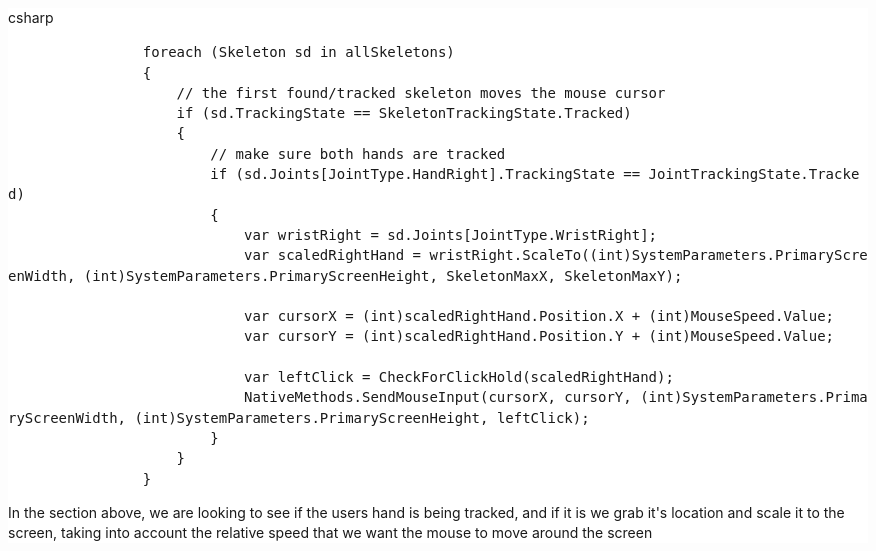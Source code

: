<span class="hidden">csharp</span>

<div class="preview">
<pre class="csharp">&nbsp;&nbsp;&nbsp;&nbsp;&nbsp;&nbsp;&nbsp;&nbsp;&nbsp;&nbsp;&nbsp;&nbsp;&nbsp;&nbsp;&nbsp;&nbsp;<span class="cs__keyword">foreach</span>&nbsp;(Skeleton&nbsp;sd&nbsp;<span class="cs__keyword">in</span>&nbsp;allSkeletons)&nbsp;
&nbsp;&nbsp;&nbsp;&nbsp;&nbsp;&nbsp;&nbsp;&nbsp;&nbsp;&nbsp;&nbsp;&nbsp;&nbsp;&nbsp;&nbsp;&nbsp;{&nbsp;
&nbsp;&nbsp;&nbsp;&nbsp;&nbsp;&nbsp;&nbsp;&nbsp;&nbsp;&nbsp;&nbsp;&nbsp;&nbsp;&nbsp;&nbsp;&nbsp;&nbsp;&nbsp;&nbsp;&nbsp;<span class="cs__com">//&nbsp;the&nbsp;first&nbsp;found/tracked&nbsp;skeleton&nbsp;moves&nbsp;the&nbsp;mouse&nbsp;cursor</span>&nbsp;
&nbsp;&nbsp;&nbsp;&nbsp;&nbsp;&nbsp;&nbsp;&nbsp;&nbsp;&nbsp;&nbsp;&nbsp;&nbsp;&nbsp;&nbsp;&nbsp;&nbsp;&nbsp;&nbsp;&nbsp;<span class="cs__keyword">if</span>&nbsp;(sd.TrackingState&nbsp;==&nbsp;SkeletonTrackingState.Tracked)&nbsp;
&nbsp;&nbsp;&nbsp;&nbsp;&nbsp;&nbsp;&nbsp;&nbsp;&nbsp;&nbsp;&nbsp;&nbsp;&nbsp;&nbsp;&nbsp;&nbsp;&nbsp;&nbsp;&nbsp;&nbsp;{&nbsp;
&nbsp;&nbsp;&nbsp;&nbsp;&nbsp;&nbsp;&nbsp;&nbsp;&nbsp;&nbsp;&nbsp;&nbsp;&nbsp;&nbsp;&nbsp;&nbsp;&nbsp;&nbsp;&nbsp;&nbsp;&nbsp;&nbsp;&nbsp;&nbsp;<span class="cs__com">//&nbsp;make&nbsp;sure&nbsp;both&nbsp;hands&nbsp;are&nbsp;tracked</span>&nbsp;
&nbsp;&nbsp;&nbsp;&nbsp;&nbsp;&nbsp;&nbsp;&nbsp;&nbsp;&nbsp;&nbsp;&nbsp;&nbsp;&nbsp;&nbsp;&nbsp;&nbsp;&nbsp;&nbsp;&nbsp;&nbsp;&nbsp;&nbsp;&nbsp;<span class="cs__keyword">if</span>&nbsp;(sd.Joints[JointType.HandRight].TrackingState&nbsp;==&nbsp;JointTrackingState.Tracked)&nbsp;
&nbsp;&nbsp;&nbsp;&nbsp;&nbsp;&nbsp;&nbsp;&nbsp;&nbsp;&nbsp;&nbsp;&nbsp;&nbsp;&nbsp;&nbsp;&nbsp;&nbsp;&nbsp;&nbsp;&nbsp;&nbsp;&nbsp;&nbsp;&nbsp;{&nbsp;
&nbsp;&nbsp;&nbsp;&nbsp;&nbsp;&nbsp;&nbsp;&nbsp;&nbsp;&nbsp;&nbsp;&nbsp;&nbsp;&nbsp;&nbsp;&nbsp;&nbsp;&nbsp;&nbsp;&nbsp;&nbsp;&nbsp;&nbsp;&nbsp;&nbsp;&nbsp;&nbsp;&nbsp;var&nbsp;wristRight&nbsp;=&nbsp;sd.Joints[JointType.WristRight];&nbsp;
&nbsp;&nbsp;&nbsp;&nbsp;&nbsp;&nbsp;&nbsp;&nbsp;&nbsp;&nbsp;&nbsp;&nbsp;&nbsp;&nbsp;&nbsp;&nbsp;&nbsp;&nbsp;&nbsp;&nbsp;&nbsp;&nbsp;&nbsp;&nbsp;&nbsp;&nbsp;&nbsp;&nbsp;var&nbsp;scaledRightHand&nbsp;=&nbsp;wristRight.ScaleTo((<span class="cs__keyword">int</span>)SystemParameters.PrimaryScreenWidth,&nbsp;(<span class="cs__keyword">int</span>)SystemParameters.PrimaryScreenHeight,&nbsp;SkeletonMaxX,&nbsp;SkeletonMaxY);&nbsp;
&nbsp;
&nbsp;&nbsp;&nbsp;&nbsp;&nbsp;&nbsp;&nbsp;&nbsp;&nbsp;&nbsp;&nbsp;&nbsp;&nbsp;&nbsp;&nbsp;&nbsp;&nbsp;&nbsp;&nbsp;&nbsp;&nbsp;&nbsp;&nbsp;&nbsp;&nbsp;&nbsp;&nbsp;&nbsp;var&nbsp;cursorX&nbsp;=&nbsp;(<span class="cs__keyword">int</span>)scaledRightHand.Position.X&nbsp;&#43;&nbsp;(<span class="cs__keyword">int</span>)MouseSpeed.Value;&nbsp;
&nbsp;&nbsp;&nbsp;&nbsp;&nbsp;&nbsp;&nbsp;&nbsp;&nbsp;&nbsp;&nbsp;&nbsp;&nbsp;&nbsp;&nbsp;&nbsp;&nbsp;&nbsp;&nbsp;&nbsp;&nbsp;&nbsp;&nbsp;&nbsp;&nbsp;&nbsp;&nbsp;&nbsp;var&nbsp;cursorY&nbsp;=&nbsp;(<span class="cs__keyword">int</span>)scaledRightHand.Position.Y&nbsp;&#43;&nbsp;(<span class="cs__keyword">int</span>)MouseSpeed.Value;&nbsp;
&nbsp;
&nbsp;&nbsp;&nbsp;&nbsp;&nbsp;&nbsp;&nbsp;&nbsp;&nbsp;&nbsp;&nbsp;&nbsp;&nbsp;&nbsp;&nbsp;&nbsp;&nbsp;&nbsp;&nbsp;&nbsp;&nbsp;&nbsp;&nbsp;&nbsp;&nbsp;&nbsp;&nbsp;&nbsp;var&nbsp;leftClick&nbsp;=&nbsp;CheckForClickHold(scaledRightHand);&nbsp;
&nbsp;&nbsp;&nbsp;&nbsp;&nbsp;&nbsp;&nbsp;&nbsp;&nbsp;&nbsp;&nbsp;&nbsp;&nbsp;&nbsp;&nbsp;&nbsp;&nbsp;&nbsp;&nbsp;&nbsp;&nbsp;&nbsp;&nbsp;&nbsp;&nbsp;&nbsp;&nbsp;&nbsp;NativeMethods.SendMouseInput(cursorX,&nbsp;cursorY,&nbsp;(<span class="cs__keyword">int</span>)SystemParameters.PrimaryScreenWidth,&nbsp;(<span class="cs__keyword">int</span>)SystemParameters.PrimaryScreenHeight,&nbsp;leftClick);&nbsp;
&nbsp;&nbsp;&nbsp;&nbsp;&nbsp;&nbsp;&nbsp;&nbsp;&nbsp;&nbsp;&nbsp;&nbsp;&nbsp;&nbsp;&nbsp;&nbsp;&nbsp;&nbsp;&nbsp;&nbsp;&nbsp;&nbsp;&nbsp;&nbsp;}&nbsp;
&nbsp;&nbsp;&nbsp;&nbsp;&nbsp;&nbsp;&nbsp;&nbsp;&nbsp;&nbsp;&nbsp;&nbsp;&nbsp;&nbsp;&nbsp;&nbsp;&nbsp;&nbsp;&nbsp;&nbsp;}&nbsp;
&nbsp;&nbsp;&nbsp;&nbsp;&nbsp;&nbsp;&nbsp;&nbsp;&nbsp;&nbsp;&nbsp;&nbsp;&nbsp;&nbsp;&nbsp;&nbsp;}</pre>
</div>
</div>
</div>
<div class="endscriptcode">In the section above, we are looking to see if the users hand is being tracked, and if it is we grab it's location and scale it to the screen, taking into account the relative speed that we want the mouse to move around the screen